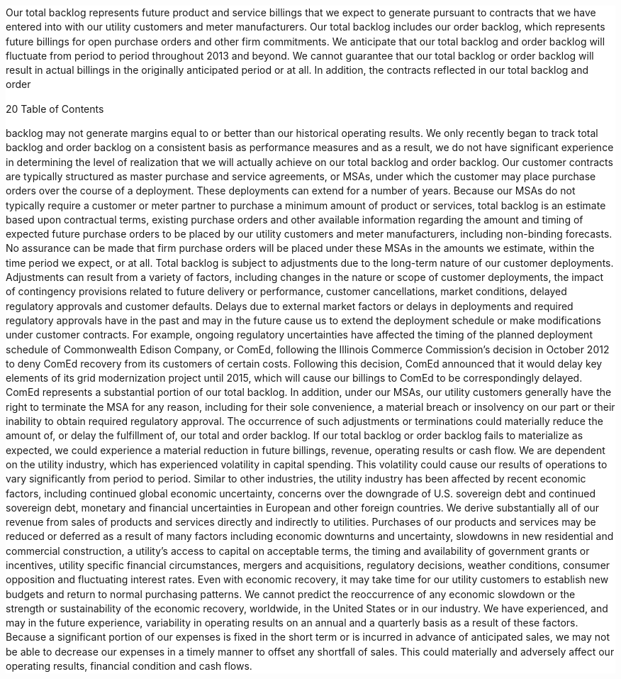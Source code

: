 Our total backlog represents future product and service billings that we expect to generate pursuant to contracts that we have entered into with our utility customers and meter manufacturers. Our total backlog includes our order backlog, which represents future billings for open purchase orders and other firm commitments. We anticipate that our total backlog and order backlog will fluctuate from period to period throughout 2013 and beyond.
We cannot guarantee that our total backlog or order backlog will result in actual billings in the originally anticipated period or at all. In addition, the contracts reflected in our total backlog and order
 
20
Table of Contents

backlog may not generate margins equal to or better than our historical operating results. We only recently began to track total backlog and order backlog on a consistent basis as performance measures and as a result, we do not have significant experience in determining the level of realization that we will actually achieve on our total backlog and order backlog. Our customer contracts are typically structured as master purchase and service agreements, or MSAs, under which the customer may place purchase orders over the course of a deployment. These deployments can extend for a number of years. Because our MSAs do not typically require a customer or meter partner to purchase a minimum amount of product or services, total backlog is an estimate based upon contractual terms, existing purchase orders and other available information regarding the amount and timing of expected future purchase orders to be placed by our utility customers and meter manufacturers, including non-binding forecasts. No assurance can be made that firm purchase orders will be placed under these MSAs in the amounts we estimate, within the time period we expect, or at all. Total backlog is subject to adjustments due to the long-term nature of our customer deployments. Adjustments can result from a variety of factors, including changes in the nature or scope of customer deployments, the impact of contingency provisions related to future delivery or performance, customer cancellations, market conditions, delayed regulatory approvals and customer defaults. Delays due to external market factors or delays in deployments and required regulatory approvals have in the past and may in the future cause us to extend the deployment schedule or make modifications under customer contracts. For example, ongoing regulatory uncertainties have affected the timing of the planned deployment schedule of Commonwealth Edison Company, or ComEd, following the Illinois Commerce Commission’s decision in October 2012 to deny ComEd recovery from its customers of certain costs. Following this decision, ComEd announced that it would delay key elements of its grid modernization project until 2015, which will cause our billings to ComEd to be correspondingly delayed. ComEd represents a substantial portion of our total backlog. In addition, under our MSAs, our utility customers generally have the right to terminate the MSA for any reason, including for their sole convenience, a material breach or insolvency on our part or their inability to obtain required regulatory approval. The occurrence of such adjustments or terminations could materially reduce the amount of, or delay the fulfillment of, our total and order backlog. If our total backlog or order backlog fails to materialize as expected, we could experience a material reduction in future billings, revenue, operating results or cash flow.
We are dependent on the utility industry, which has experienced volatility in capital spending. This volatility could cause our results of operations to vary significantly from period to period.
Similar to other industries, the utility industry has been affected by recent economic factors, including continued global economic uncertainty, concerns over the downgrade of U.S. sovereign debt and continued sovereign debt, monetary and financial uncertainties in European and other foreign countries. We derive substantially all of our revenue from sales of products and services directly and indirectly to utilities. Purchases of our products and services may be reduced or deferred as a result of many factors including economic downturns and uncertainty, slowdowns in new residential and commercial construction, a utility’s access to capital on acceptable terms, the timing and availability of government grants or incentives, utility specific financial circumstances, mergers and acquisitions, regulatory decisions, weather conditions, consumer opposition and fluctuating interest rates. Even with economic recovery, it may take time for our utility customers to establish new budgets and return to normal purchasing patterns. We cannot predict the reoccurrence of any economic slowdown or the strength or sustainability of the economic recovery, worldwide, in the United States or in our industry. We have experienced, and may in the future experience, variability in operating results on an annual and a quarterly basis as a result of these factors. Because a significant portion of our expenses is fixed in the short term or is incurred in advance of anticipated sales, we may not be able to decrease our expenses in a timely manner to offset any shortfall of sales. This could materially and adversely affect our operating results, financial condition and cash flows.
 